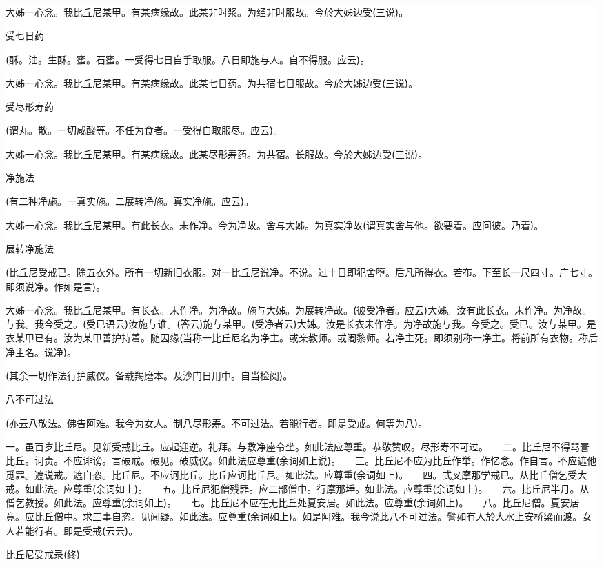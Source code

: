 大姊一心念。我比丘尼某甲。有某病缘故。此某非时浆。为经非时服故。今於大姊边受(三说)。  

受七日药  

(酥。油。生酥。蜜。石蜜。一受得七日自手取服。八日即施与人。自不得服。应云)。  

大姊一心念。我比丘尼某甲。有某病缘故。此某七日药。为共宿七日服故。今於大姊边受(三说)。  

受尽形寿药  

(谓丸。散。一切咸酸等。不任为食者。一受得自取服尽。应云)。  

大姊一心念。我比丘尼某甲。有某病缘故。此某尽形寿药。为共宿。长服故。今於大姊边受(三说)。  

净施法  

(有二种净施。一真实施。二展转净施。真实净施。应云)。  

大姊一心念。我比丘尼某甲。有此长衣。未作净。今为净故。舍与大姊。为真实净故(谓真实舍与他。欲要着。应问彼。乃着)。  

展转净施法  

(比丘尼受戒已。除五衣外。所有一切新旧衣服。对一比丘尼说净。不说。过十日即犯舍堕。后凡所得衣。若布。下至长一尺四寸。广七寸。即须说净。作如是言)。  

大姊一心念。我比丘尼某甲。有长衣。未作净。为净故。施与大姊。为展转净故。(彼受净者。应云)大姊。汝有此长衣。未作净。为净故。与我。我今受之。(受已语云)汝施与谁。(答云)施与某甲。(受净者云)大姊。汝是长衣未作净。为净故施与我。今受之。受已。汝与某甲。是衣某甲已有。汝为某甲善护持着。随因缘(当称一比丘尼名为净主。或亲教师。或阇黎师。若净主死。即须别称一净主。将前所有衣物。称后净主名。说净)。  

(其余一切作法行护威仪。备载羯磨本。及沙门日用中。自当检阅)。  

八不可过法  

(亦云八敬法。佛告阿难。我今为女人。制八尽形寿。不可过法。若能行者。即是受戒。何等为八)。  

一。虽百岁比丘尼。见新受戒比丘。应起迎逆。礼拜。与敷净座令坐。如此法应尊重。恭敬赞叹。尽形寿不可过。　　二。比丘尼不得骂詈比丘。诃责。不应诽谤。言破戒。破见。破威仪。如此法应尊重(余词如上说)。　　三。比丘尼不应为比丘作举。作忆念。作自言。不应遮他觅罪。遮说戒。遮自恣。比丘尼。不应诃比丘。比丘应诃比丘尼。如此法。应尊重(余词如上)。　　四。式叉摩那学戒已。从比丘僧乞受大戒。如此法。应尊重(余词如上)。　　五。比丘尼犯僧残罪。应二部僧中。行摩那埵。如此法。应尊重(余词如上)。　　六。比丘尼半月。从僧乞教授。如此法。应尊重(余词如上)。　　七。比丘尼不应在无比丘处夏安居。如此法。应尊重(余词如上)。　　八。比丘尼僧。夏安居竟。应比丘僧中。求三事自恣。见闻疑。如此法。应尊重(余词如上)。如是阿难。我今说此八不可过法。譬如有人於大水上安桥梁而渡。女人若能行者。即是受戒(云云)。  

比丘尼受戒录(终)  
